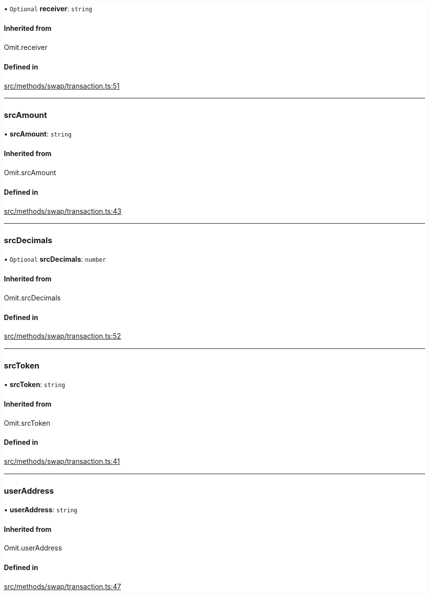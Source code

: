 • `Optional` **receiver**: `string`

#### Inherited from

Omit.receiver

#### Defined in

[src/methods/swap/transaction.ts:51](https://github.com/paraswap/paraswap-sdk-limit-orders/blob/chore/remove_deprecated/src/methods/swap/transaction.ts#L51)

___

### srcAmount

• **srcAmount**: `string`

#### Inherited from

Omit.srcAmount

#### Defined in

[src/methods/swap/transaction.ts:43](https://github.com/paraswap/paraswap-sdk-limit-orders/blob/chore/remove_deprecated/src/methods/swap/transaction.ts#L43)

___

### srcDecimals

• `Optional` **srcDecimals**: `number`

#### Inherited from

Omit.srcDecimals

#### Defined in

[src/methods/swap/transaction.ts:52](https://github.com/paraswap/paraswap-sdk-limit-orders/blob/chore/remove_deprecated/src/methods/swap/transaction.ts#L52)

___

### srcToken

• **srcToken**: `string`

#### Inherited from

Omit.srcToken

#### Defined in

[src/methods/swap/transaction.ts:41](https://github.com/paraswap/paraswap-sdk-limit-orders/blob/chore/remove_deprecated/src/methods/swap/transaction.ts#L41)

___

### userAddress

• **userAddress**: `string`

#### Inherited from

Omit.userAddress

#### Defined in

[src/methods/swap/transaction.ts:47](https://github.com/paraswap/paraswap-sdk-limit-orders/blob/chore/remove_deprecated/src/methods/swap/transaction.ts#L47)
